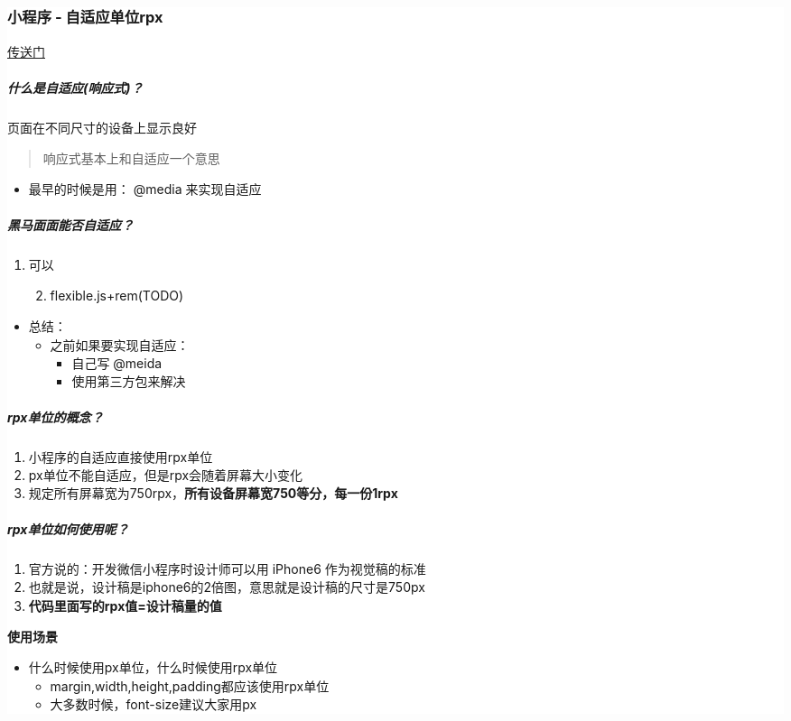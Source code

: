 
### 小程序 - 自适应单位rpx 

[传送门](https://developers.weixin.qq.com/miniprogram/dev/framework/view/wxss.html#%E5%B0%BA%E5%AF%B8%E5%8D%95%E4%BD%8D)

##### 什么是自适应(响应式)？

页面在不同尺寸的设备上显示良好

> 响应式基本上和自适应一个意思

+ 最早的时候是用： @media 来实现自适应



##### 黑马面面能否自适应？

1. 可以

 	2. flexible.js+rem(TODO)

+ 总结：
  + 之前如果要实现自适应：
    + 自己写 @meida
    + 使用第三方包来解决



##### rpx单位的概念？

1. 小程序的自适应直接使用rpx单位
2. px单位不能自适应，但是rpx会随着屏幕大小变化
3.  规定所有屏幕宽为750rpx，**所有设备屏幕宽750等分，每一份1rpx**



##### rpx单位如何使用呢？

1.  官方说的：开发微信小程序时设计师可以用 iPhone6 作为视觉稿的标准 
2. 也就是说，设计稿是iphone6的2倍图，意思就是设计稿的尺寸是750px
3. **代码里面写的rpx值=设计稿量的值**



**使用场景**

+ 什么时候使用px单位，什么时候使用rpx单位
  + margin,width,height,padding都应该使用rpx单位
  + 大多数时候，font-size建议大家用px


